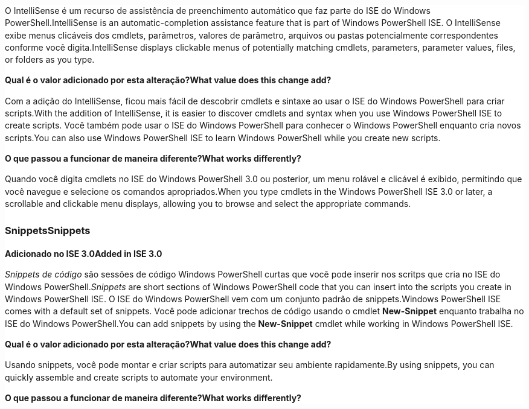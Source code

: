<span data-ttu-id="d6d90-147">O IntelliSense é um recurso de assistência de preenchimento automático que faz parte do ISE do Windows PowerShell.</span><span class="sxs-lookup"><span data-stu-id="d6d90-147">IntelliSense is an automatic-completion assistance feature that is part of Windows PowerShell ISE.</span></span> <span data-ttu-id="d6d90-148">O IntelliSense exibe menus clicáveis dos cmdlets, parâmetros, valores de parâmetro, arquivos ou pastas potencialmente correspondentes conforme você digita.</span><span class="sxs-lookup"><span data-stu-id="d6d90-148">IntelliSense displays clickable menus of potentially matching cmdlets, parameters, parameter values, files, or folders as you type.</span></span>

<span data-ttu-id="d6d90-149">**Qual é o valor adicionado por esta alteração?**</span><span class="sxs-lookup"><span data-stu-id="d6d90-149">**What value does this change add?**</span></span>

<span data-ttu-id="d6d90-150">Com a adição do IntelliSense, ficou mais fácil de descobrir cmdlets e sintaxe ao usar o ISE do Windows PowerShell para criar scripts.</span><span class="sxs-lookup"><span data-stu-id="d6d90-150">With the addition of IntelliSense, it is easier to discover cmdlets and syntax when you use Windows PowerShell ISE to create scripts.</span></span> <span data-ttu-id="d6d90-151">Você também pode usar o ISE do Windows PowerShell para conhecer o Windows PowerShell enquanto cria novos scripts.</span><span class="sxs-lookup"><span data-stu-id="d6d90-151">You can also use Windows PowerShell ISE to learn Windows PowerShell while you create new scripts.</span></span>

<span data-ttu-id="d6d90-152">**O que passou a funcionar de maneira diferente?**</span><span class="sxs-lookup"><span data-stu-id="d6d90-152">**What works differently?**</span></span>

<span data-ttu-id="d6d90-153">Quando você digita cmdlets no ISE do Windows PowerShell 3.0 ou posterior, um menu rolável e clicável é exibido, permitindo que você navegue e selecione os comandos apropriados.</span><span class="sxs-lookup"><span data-stu-id="d6d90-153">When you type cmdlets in the Windows PowerShell ISE 3.0 or later, a scrollable and clickable menu displays, allowing you to browse and select the appropriate commands.</span></span>

### <a name="snippets"></a><span data-ttu-id="d6d90-154">Snippets</span><span class="sxs-lookup"><span data-stu-id="d6d90-154">Snippets</span></span>
<span data-ttu-id="d6d90-155">**Adicionado no ISE 3.0**</span><span class="sxs-lookup"><span data-stu-id="d6d90-155">**Added in ISE 3.0**</span></span>

<span data-ttu-id="d6d90-156">*Snippets de código* são sessões de código Windows PowerShell curtas que você pode inserir nos scritps que cria no ISE do Windows PowerShell.</span><span class="sxs-lookup"><span data-stu-id="d6d90-156">*Snippets* are short sections of Windows PowerShell code that you can insert into the scripts you create in Windows PowerShell ISE.</span></span> <span data-ttu-id="d6d90-157">O ISE do Windows PowerShell vem com um conjunto padrão de snippets.</span><span class="sxs-lookup"><span data-stu-id="d6d90-157">Windows PowerShell ISE comes with a default set of snippets.</span></span> <span data-ttu-id="d6d90-158">Você pode adicionar trechos de código usando o cmdlet **New-Snippet** enquanto trabalha no ISE do Windows PowerShell.</span><span class="sxs-lookup"><span data-stu-id="d6d90-158">You can add snippets by using the **New-Snippet** cmdlet while working in Windows PowerShell ISE.</span></span>

<span data-ttu-id="d6d90-159">**Qual é o valor adicionado por esta alteração?**</span><span class="sxs-lookup"><span data-stu-id="d6d90-159">**What value does this change add?**</span></span>

<span data-ttu-id="d6d90-160">Usando snippets, você pode montar e criar scripts para automatizar seu ambiente rapidamente.</span><span class="sxs-lookup"><span data-stu-id="d6d90-160">By using snippets, you can quickly assemble and create scripts to automate your environment.</span></span>

<span data-ttu-id="d6d90-161">**O que passou a funcionar de maneira diferente?**</span><span class="sxs-lookup"><span data-stu-id="d6d90-161">**What works differently?**</span></span>
